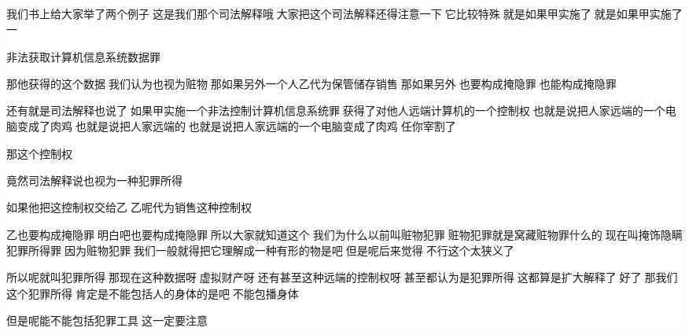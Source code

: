 我们书上给大家举了两个例子
这是我们那个司法解释哦
大家把这个司法解释还得注意一下
它比较特殊
就是如果甲实施了
就是如果甲实施了一

非法获取计算机信息系统数据罪

那他获得的这个数据
我们认为也视为赃物
那如果另外一个人乙代为保管储存销售
那如果另外
也要构成掩隐罪
也能构成掩隐罪

还有就是司法解释也说了
如果甲实施一个非法控制计算机信息系统罪
获得了对他人远端计算机的一个控制权
也就是说把人家远端的一个电脑变成了肉鸡
也就是说把人家远端的
也就是说把人家远端的一个电脑变成了肉鸡
任你宰割了

那这个控制权

竟然司法解释说也视为一种犯罪所得

如果他把这控制权交给乙
乙呢代为销售这种控制权

乙也要构成掩隐罪
明白吧也要构成掩隐罪
所以大家就知道这个
我们为什么以前叫赃物犯罪
赃物犯罪就是窝藏赃物罪什么的
现在叫掩饰隐瞒犯罪所得罪
因为赃物犯罪
我们一般就得把它理解成一种有形的物是吧
但是呢后来觉得
不行这个太狭义了

所以呢就叫犯罪所得
那现在这种数据呀
虚拟财产呀
还有甚至这种远端的控制权呀
甚至都认为是犯罪所得
这都算是扩大解释了
好了
那我们这个犯罪所得
肯定是不能包括人的身体的是吧
不能包播身体

但是呢能不能包括犯罪工具
这一定要注意
